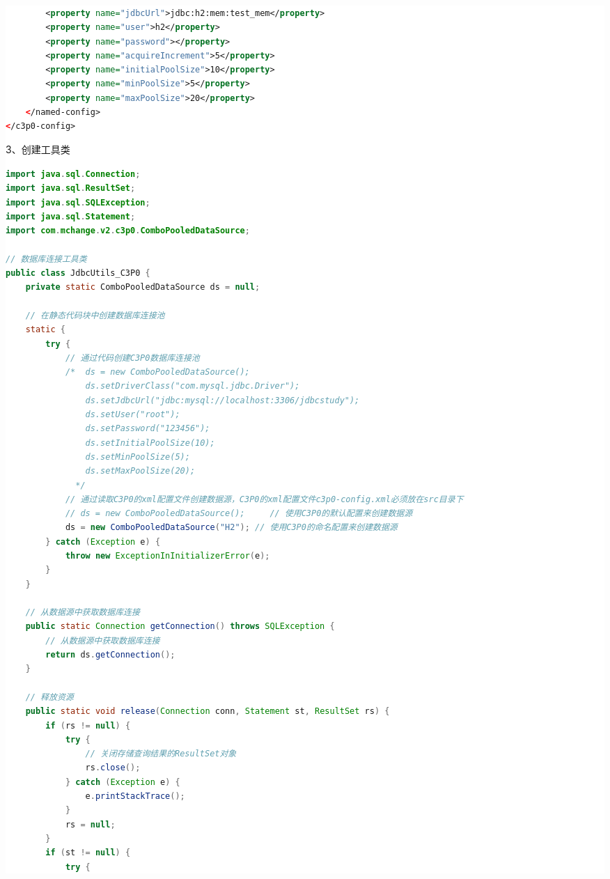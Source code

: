 ```xml
        <property name="jdbcUrl">jdbc:h2:mem:test_mem</property>
        <property name="user">h2</property>
        <property name="password"></property>
        <property name="acquireIncrement">5</property>
        <property name="initialPoolSize">10</property>
        <property name="minPoolSize">5</property>
        <property name="maxPoolSize">20</property>
    </named-config>
</c3p0-config>
```

3、创建工具类

```java
import java.sql.Connection;
import java.sql.ResultSet;
import java.sql.SQLException;
import java.sql.Statement;
import com.mchange.v2.c3p0.ComboPooledDataSource;

// 数据库连接工具类
public class JdbcUtils_C3P0 {
    private static ComboPooledDataSource ds = null;

    // 在静态代码块中创建数据库连接池
    static {
        try {
            // 通过代码创建C3P0数据库连接池 
            /*  ds = new ComboPooledDataSource(); 
                ds.setDriverClass("com.mysql.jdbc.Driver"); 
                ds.setJdbcUrl("jdbc:mysql://localhost:3306/jdbcstudy"); 
                ds.setUser("root"); 
                ds.setPassword("123456"); 
                ds.setInitialPoolSize(10);
                ds.setMinPoolSize(5); 
                ds.setMaxPoolSize(20);
              */
            // 通过读取C3P0的xml配置文件创建数据源，C3P0的xml配置文件c3p0-config.xml必须放在src目录下
            // ds = new ComboPooledDataSource();     // 使用C3P0的默认配置来创建数据源
            ds = new ComboPooledDataSource("H2"); // 使用C3P0的命名配置来创建数据源
        } catch (Exception e) {
            throw new ExceptionInInitializerError(e);
        }
    }

    // 从数据源中获取数据库连接
    public static Connection getConnection() throws SQLException {
        // 从数据源中获取数据库连接
        return ds.getConnection();
    }

    // 释放资源
    public static void release(Connection conn, Statement st, ResultSet rs) {
        if (rs != null) {
            try {
                // 关闭存储查询结果的ResultSet对象
                rs.close();
            } catch (Exception e) {
                e.printStackTrace();
            }
            rs = null;
        }
        if (st != null) {
            try {
```